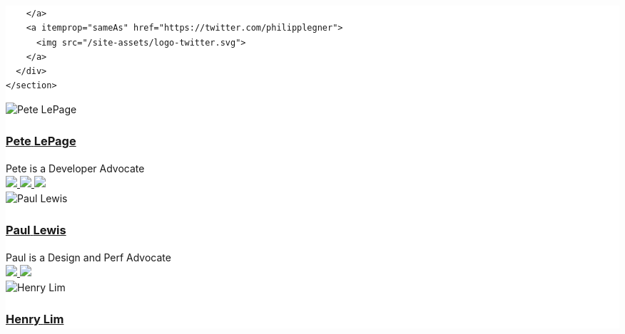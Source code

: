        </a>
        <a itemprop="sameAs" href="https://twitter.com/philipplegner">
          <img src="/site-assets/logo-twitter.svg">
        </a>
      </div>
    </section>
  </div>
  <div class="contributor" id="petelepage" itemscope itemtype="http://schema.org/Person">
    <img class="person" itemprop="image" src="/web/images/contributors/petelepage.jpg" alt="Pete LePage">
    <section class="wf-byline-meta">
      <h3 itemprop="name">
        <a itemprop="url" href="http://petelepage.com"><span itemprop="givenName">Pete</span> <span itemprop="familyName">LePage</span></a>
      </h3>
      <div class="wf-byline-desc">
        Pete is a Developer Advocate
      </div>
      <div class="wf-byline-social">
        <a href="https://github.com/petele">
          <img src="/site-assets/logo-github.svg">
        </a>
        <a itemprop="sameAs" href="https://twitter.com/petele">
          <img src="/site-assets/logo-twitter.svg">
        </a>
        <a itemprop="sameAs" href="https://plus.google.com/+PeteLePage">
          <img src="/site-assets/logo-google-plus.svg">
        </a>
      </div>
    </section>
  </div>
  <div class="contributor" id="paullewis" itemscope itemtype="http://schema.org/Person">
    <img class="person" itemprop="image" src="/web/images/contributors/paullewis.jpg" alt="Paul Lewis">
    <section class="wf-byline-meta">
      <h3 itemprop="name">
        <a itemprop="url" href="https://aerotwist.com/"><span itemprop="givenName">Paul</span> <span itemprop="familyName">Lewis</span></a>
      </h3>
      <div class="wf-byline-desc">
        Paul is a Design and Perf Advocate
      </div>
      <div class="wf-byline-social">
        <a itemprop="sameAs" href="https://twitter.com/aerotwist">
          <img src="/site-assets/logo-twitter.svg">
        </a>
        <a itemprop="sameAs" href="https://plus.google.com/+aerotwist">
          <img src="/site-assets/logo-google-plus.svg">
        </a>
      </div>
    </section>
  </div>
  <div class="contributor" id="henrylim" itemscope itemtype="http://schema.org/Person">
    <img class="person" itemprop="image" src="/web/images/contributors/henrylim.jpg" alt="Henry Lim">
    <section class="wf-byline-meta">
      <h3 itemprop="name">
        <a itemprop="url" href="https://limhenry.xyz"><span itemprop="givenName">Henry</span> <span itemprop="familyName">Lim</span></a>
      </h3>
      <div class="wf-byline-desc">